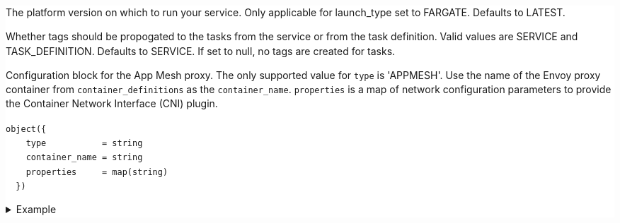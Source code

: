 </HclListItemDefaultValue>
</HclListItem>

<HclListItem name="placement_constraint_expression" requirement="optional" type="string">
<HclListItemDefaultValue defaultValue="&quot;attribute:ecs.ami-id != &apos;ami-fake&apos;&quot;"/>
</HclListItem>

<HclListItem name="placement_constraint_type" requirement="optional" type="string">
<HclListItemDefaultValue defaultValue="&quot;memberOf&quot;"/>
</HclListItem>

<HclListItem name="platform_version" requirement="optional" type="string">
<HclListItemDescription>

The platform version on which to run your service. Only applicable for launch_type set to FARGATE. Defaults to LATEST.

</HclListItemDescription>
<HclListItemDefaultValue defaultValue="null"/>
</HclListItem>

<HclListItem name="propagate_tags" requirement="optional" type="string">
<HclListItemDescription>

Whether tags should be propogated to the tasks from the service or from the task definition. Valid values are SERVICE and TASK_DEFINITION. Defaults to SERVICE. If set to null, no tags are created for tasks.

</HclListItemDescription>
<HclListItemDefaultValue defaultValue="&quot;SERVICE&quot;"/>
</HclListItem>

<HclListItem name="proxy_configuration" requirement="optional" type="object(…)">
<HclListItemDescription>

Configuration block for the App Mesh proxy. The only supported value for `type` is 'APPMESH'. Use the name of the Envoy proxy container from `container_definitions` as the `container_name`. `properties` is a map of network configuration parameters to provide the Container Network Interface (CNI) plugin.

</HclListItemDescription>
<HclListItemTypeDetails>

```hcl
object({
    type           = string
    container_name = string
    properties     = map(string)
  })
```

</HclListItemTypeDetails>
<HclListItemDefaultValue defaultValue="null"/>
<HclGeneralListItem title="Examples">
<details><summary>Example</summary></details>

</HclGeneralListItem>
</HclListItem>
